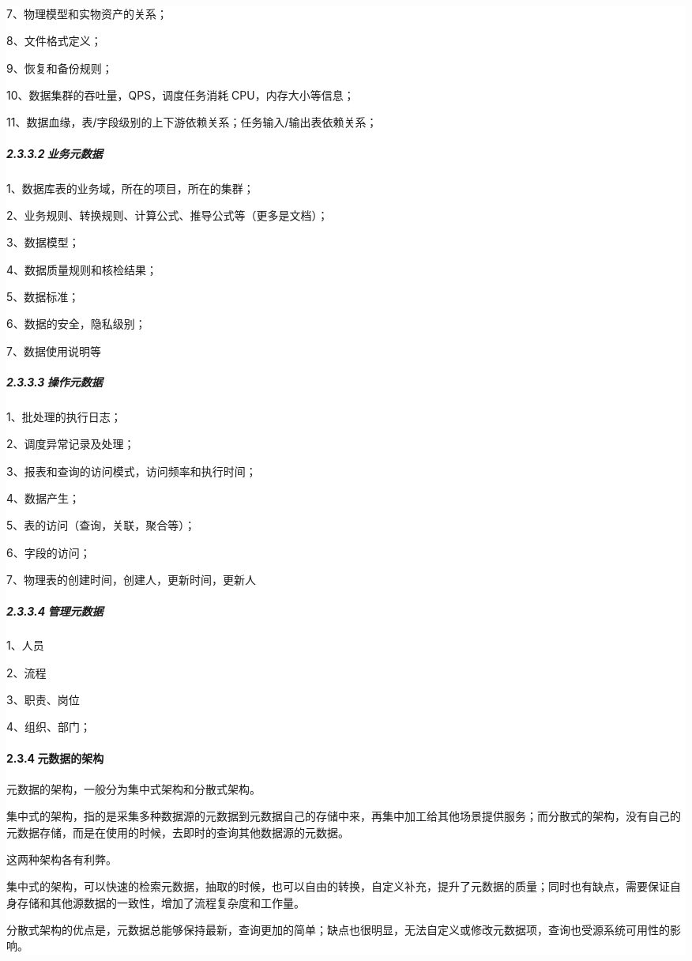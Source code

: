 7、物理模型和实物资产的关系；

8、文件格式定义；

9、恢复和备份规则；

10、数据集群的吞吐量，QPS，调度任务消耗 CPU，内存大小等信息；

11、数据血缘，表/字段级别的上下游依赖关系；任务输入/输出表依赖关系；

##### 2.3.3.2 业务元数据

1、数据库表的业务域，所在的项目，所在的集群；

2、业务规则、转换规则、计算公式、推导公式等（更多是文档）；

3、数据模型；

4、数据质量规则和核检结果；

5、数据标准；

6、数据的安全，隐私级别；

7、数据使用说明等

##### 2.3.3.3 操作元数据

1、批处理的执行日志；

2、调度异常记录及处理；

3、报表和查询的访问模式，访问频率和执行时间；

4、数据产生；

5、表的访问（查询，关联，聚合等）；

6、字段的访问；

7、物理表的创建时间，创建人，更新时间，更新人

##### 2.3.3.4 管理元数据

1、人员

2、流程

3、职责、岗位

4、组织、部门；

#### 2.3.4 元数据的架构

元数据的架构，一般分为集中式架构和分散式架构。

集中式的架构，指的是采集多种数据源的元数据到元数据自己的存储中来，再集中加工给其他场景提供服务；而分散式的架构，没有自己的元数据存储，而是在使用的时候，去即时的查询其他数据源的元数据。

这两种架构各有利弊。

集中式的架构，可以快速的检索元数据，抽取的时候，也可以自由的转换，自定义补充，提升了元数据的质量；同时也有缺点，需要保证自身存储和其他源数据的一致性，增加了流程复杂度和工作量。

分散式架构的优点是，元数据总能够保持最新，查询更加的简单；缺点也很明显，无法自定义或修改元数据项，查询也受源系统可用性的影响。
